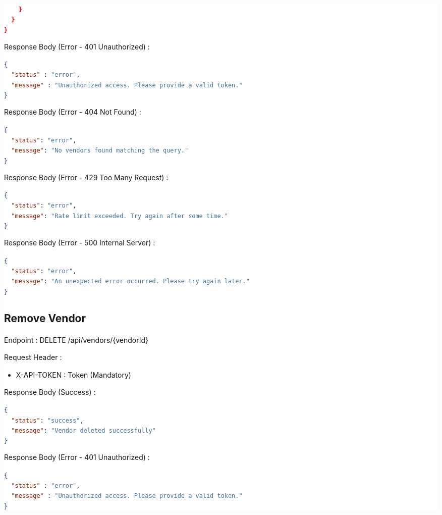 ```json
    }
  }
}
```

Response Body (Error - 401 Unauthorized) :
```json
{
  "status" : "error",
  "message" : "Unauthorized access. Please provide a valid token."
}
```

Response Body (Error - 404 Not Found) :
```json
{
  "status": "error",
  "message": "No vendors found matching the query."
}
```

Response Body (Error - 429 Too Many Request) :
```json
{
  "status": "error",
  "message": "Rate limit exceeded. Try again after some time."
}
```

Response Body (Error - 500 Internal Server) :
```json
{
  "status": "error",
  "message": "An unexpected error occurred. Please try again later."
}
```

## Remove Vendor
Endpoint : DELETE /api/vendors/{vendorId}

Request Header :
- X-API-TOKEN : Token (Mandatory)

Response Body (Success) :
```json
{
  "status": "success",
  "message": "Vendor deleted successfully"
}
```

Response Body (Error - 401 Unauthorized) :
```json
{
  "status" : "error",
  "message" : "Unauthorized access. Please provide a valid token."
}
```
